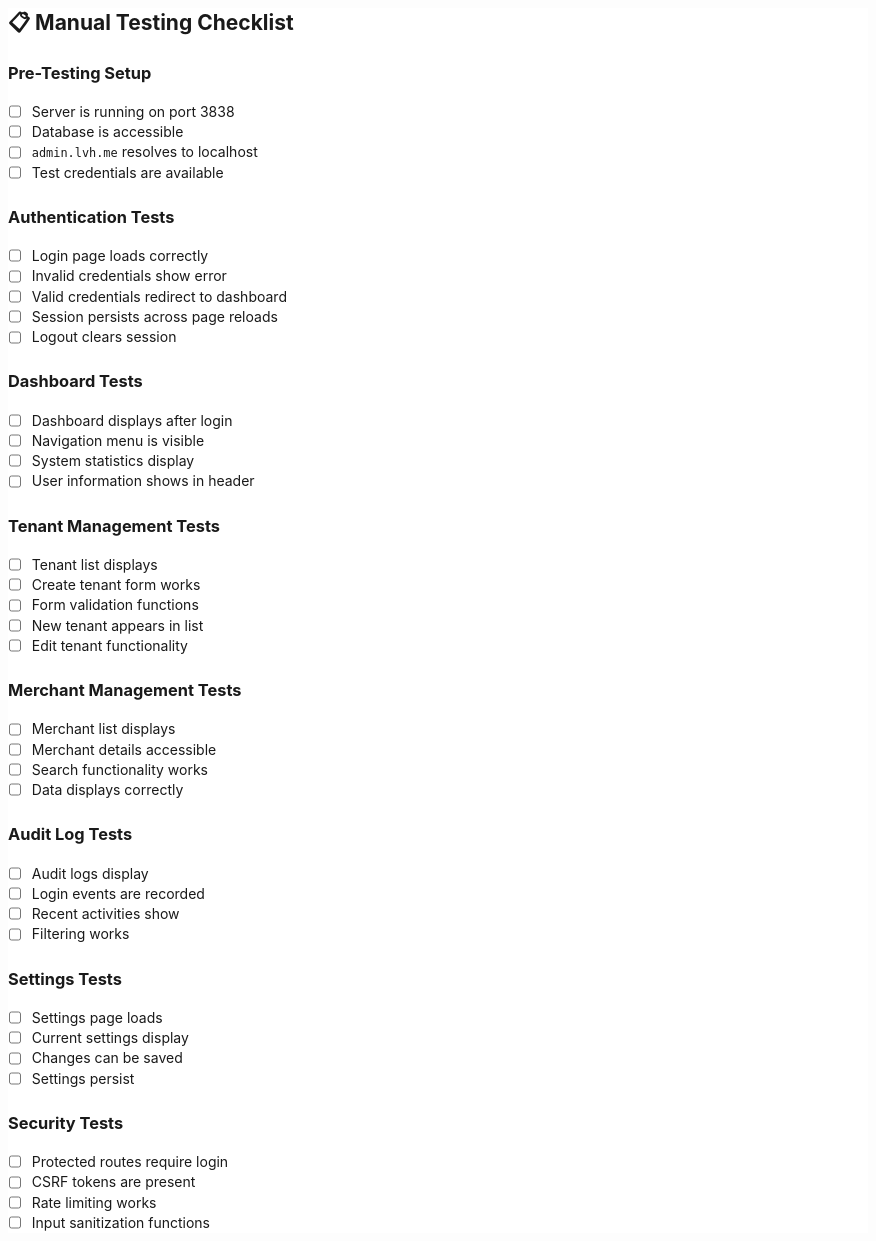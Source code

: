 ## 📋 Manual Testing Checklist

### Pre-Testing Setup
- [ ] Server is running on port 3838
- [ ] Database is accessible
- [ ] `admin.lvh.me` resolves to localhost
- [ ] Test credentials are available

### Authentication Tests
- [ ] Login page loads correctly
- [ ] Invalid credentials show error
- [ ] Valid credentials redirect to dashboard
- [ ] Session persists across page reloads
- [ ] Logout clears session

### Dashboard Tests
- [ ] Dashboard displays after login
- [ ] Navigation menu is visible
- [ ] System statistics display
- [ ] User information shows in header

### Tenant Management Tests
- [ ] Tenant list displays
- [ ] Create tenant form works
- [ ] Form validation functions
- [ ] New tenant appears in list
- [ ] Edit tenant functionality

### Merchant Management Tests
- [ ] Merchant list displays
- [ ] Merchant details accessible
- [ ] Search functionality works
- [ ] Data displays correctly

### Audit Log Tests
- [ ] Audit logs display
- [ ] Login events are recorded
- [ ] Recent activities show
- [ ] Filtering works

### Settings Tests
- [ ] Settings page loads
- [ ] Current settings display
- [ ] Changes can be saved
- [ ] Settings persist

### Security Tests
- [ ] Protected routes require login
- [ ] CSRF tokens are present
- [ ] Rate limiting works
- [ ] Input sanitization functions

